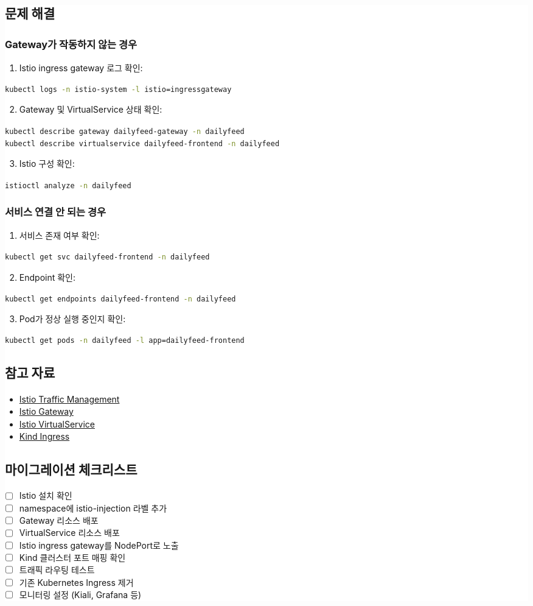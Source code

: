 ## 문제 해결

### Gateway가 작동하지 않는 경우

1. Istio ingress gateway 로그 확인:
```bash
kubectl logs -n istio-system -l istio=ingressgateway
```

2. Gateway 및 VirtualService 상태 확인:
```bash
kubectl describe gateway dailyfeed-gateway -n dailyfeed
kubectl describe virtualservice dailyfeed-frontend -n dailyfeed
```

3. Istio 구성 확인:
```bash
istioctl analyze -n dailyfeed
```

### 서비스 연결 안 되는 경우

1. 서비스 존재 여부 확인:
```bash
kubectl get svc dailyfeed-frontend -n dailyfeed
```

2. Endpoint 확인:
```bash
kubectl get endpoints dailyfeed-frontend -n dailyfeed
```

3. Pod가 정상 실행 중인지 확인:
```bash
kubectl get pods -n dailyfeed -l app=dailyfeed-frontend
```

## 참고 자료

- [Istio Traffic Management](https://istio.io/latest/docs/concepts/traffic-management/)
- [Istio Gateway](https://istio.io/latest/docs/reference/config/networking/gateway/)
- [Istio VirtualService](https://istio.io/latest/docs/reference/config/networking/virtual-service/)
- [Kind Ingress](https://kind.sigs.k8s.io/docs/user/ingress/)

## 마이그레이션 체크리스트

- [ ] Istio 설치 확인
- [ ] namespace에 istio-injection 라벨 추가
- [ ] Gateway 리소스 배포
- [ ] VirtualService 리소스 배포
- [ ] Istio ingress gateway를 NodePort로 노출
- [ ] Kind 클러스터 포트 매핑 확인
- [ ] 트래픽 라우팅 테스트
- [ ] 기존 Kubernetes Ingress 제거
- [ ] 모니터링 설정 (Kiali, Grafana 등)

